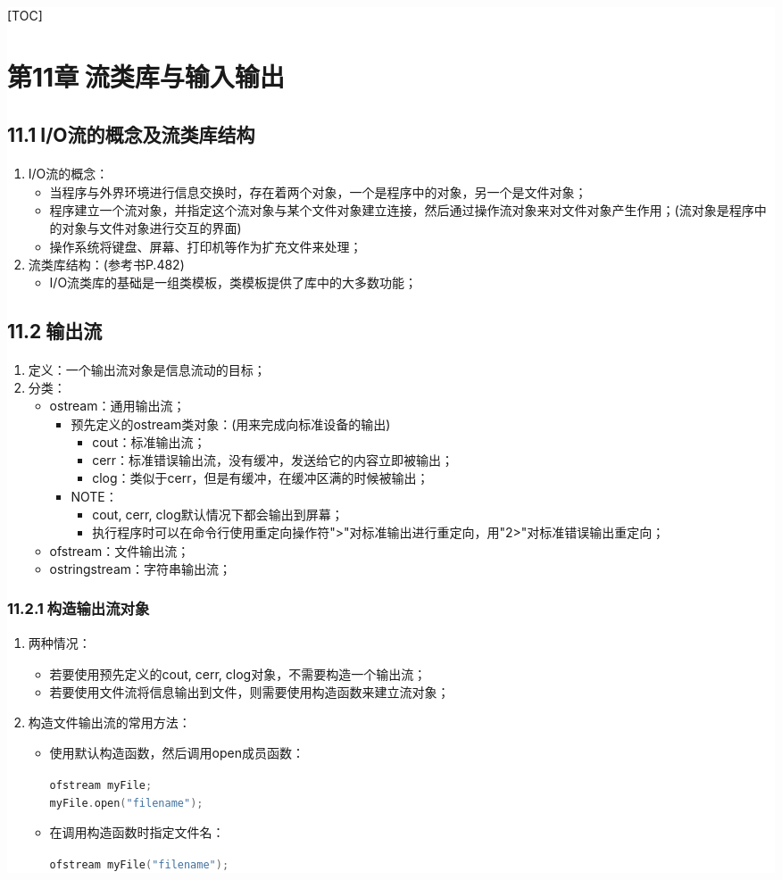 [TOC]



# 第11章 流类库与输入输出



## 11.1 I/O流的概念及流类库结构

1. I/O流的概念：
    * 当程序与外界环境进行信息交换时，存在着两个对象，一个是程序中的对象，另一个是文件对象；
    * 程序建立一个流对象，并指定这个流对象与某个文件对象建立连接，然后通过操作流对象来对文件对象产生作用；(流对象是程序中的对象与文件对象进行交互的界面)
    * 操作系统将键盘、屏幕、打印机等作为扩充文件来处理；
2. 流类库结构：(参考书P.482)
    * I/O流类库的基础是一组类模板，类模板提供了库中的大多数功能；



## 11.2 输出流

1. 定义：一个输出流对象是信息流动的目标；
2. 分类：
    * ostream：通用输出流；
        * 预先定义的ostream类对象：(用来完成向标准设备的输出)
            * cout：标准输出流；
            * cerr：标准错误输出流，没有缓冲，发送给它的内容立即被输出；
            * clog：类似于cerr，但是有缓冲，在缓冲区满的时候被输出；
        * NOTE：
            * cout, cerr, clog默认情况下都会输出到屏幕；
            * 执行程序时可以在命令行使用重定向操作符">"对标准输出进行重定向，用"2>"对标准错误输出重定向；
    * ofstream：文件输出流；
    * ostringstream：字符串输出流；



### 11.2.1 构造输出流对象

1. 两种情况：

    * 若要使用预先定义的cout, cerr, clog对象，不需要构造一个输出流；
    * 若要使用文件流将信息输出到文件，则需要使用构造函数来建立流对象；

2. 构造文件输出流的常用方法：

    * 使用默认构造函数，然后调用open成员函数：

        ```C++
        ofstream myFile;
        myFile.open("filename");
        ```

    * 在调用构造函数时指定文件名：

        ```C++
        ofstream myFile("filename");
        ```
